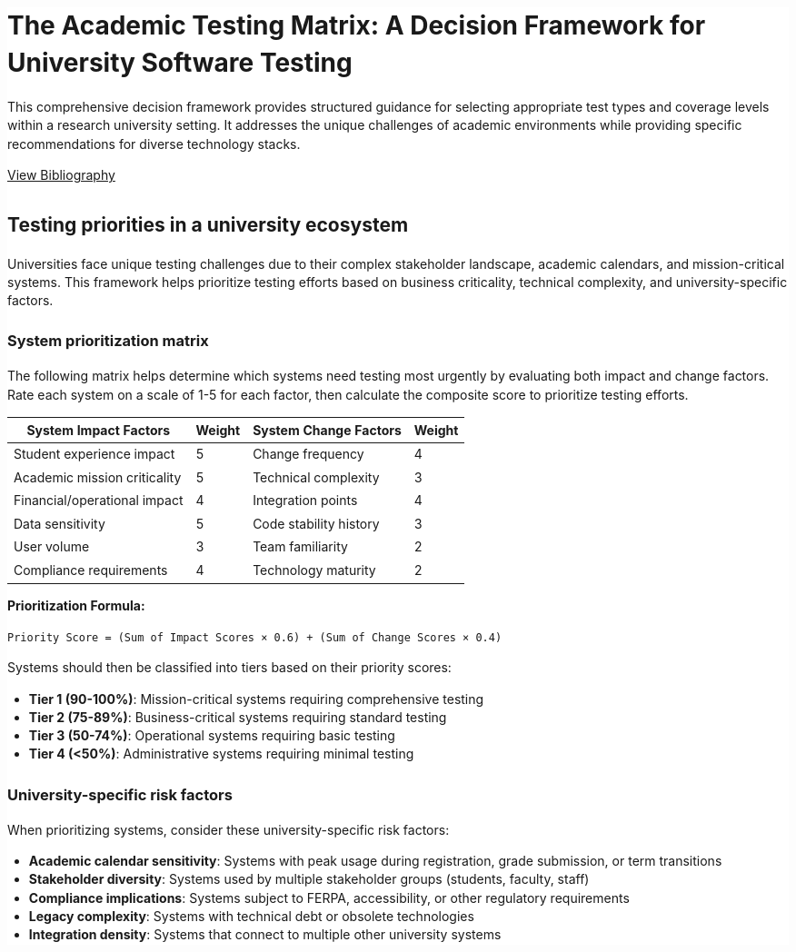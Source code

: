 # The Academic Testing Matrix: A Decision Framework for University Software Testing

This comprehensive decision framework provides structured guidance for selecting appropriate test types and coverage levels within a research university setting. It addresses the unique challenges of academic environments while providing specific recommendations for diverse technology stacks.

[View Bibliography](../bibliography/testing_matrix.md)

## Testing priorities in a university ecosystem

Universities face unique testing challenges due to their complex stakeholder landscape, academic calendars, and mission-critical systems. This framework helps prioritize testing efforts based on business criticality, technical complexity, and university-specific factors.

### System prioritization matrix

The following matrix helps determine which systems need testing most urgently by evaluating both impact and change factors. Rate each system on a scale of 1-5 for each factor, then calculate the composite score to prioritize testing efforts.

| System Impact Factors | Weight | System Change Factors | Weight |
|----------------------|--------|------------------------|--------|
| Student experience impact | 5 | Change frequency | 4 |
| Academic mission criticality | 5 | Technical complexity | 3 |
| Financial/operational impact | 4 | Integration points | 4 |
| Data sensitivity | 5 | Code stability history | 3 |
| User volume | 3 | Team familiarity | 2 |
| Compliance requirements | 4 | Technology maturity | 2 |

**Prioritization Formula:**
```
Priority Score = (Sum of Impact Scores × 0.6) + (Sum of Change Scores × 0.4)
```

Systems should then be classified into tiers based on their priority scores:
- **Tier 1 (90-100%)**: Mission-critical systems requiring comprehensive testing
- **Tier 2 (75-89%)**: Business-critical systems requiring standard testing
- **Tier 3 (50-74%)**: Operational systems requiring basic testing
- **Tier 4 (<50%)**: Administrative systems requiring minimal testing

### University-specific risk factors

When prioritizing systems, consider these university-specific risk factors:

- **Academic calendar sensitivity**: Systems with peak usage during registration, grade submission, or term transitions
- **Stakeholder diversity**: Systems used by multiple stakeholder groups (students, faculty, staff)
- **Compliance implications**: Systems subject to FERPA, accessibility, or other regulatory requirements
- **Legacy complexity**: Systems with technical debt or obsolete technologies
- **Integration density**: Systems that connect to multiple other university systems
